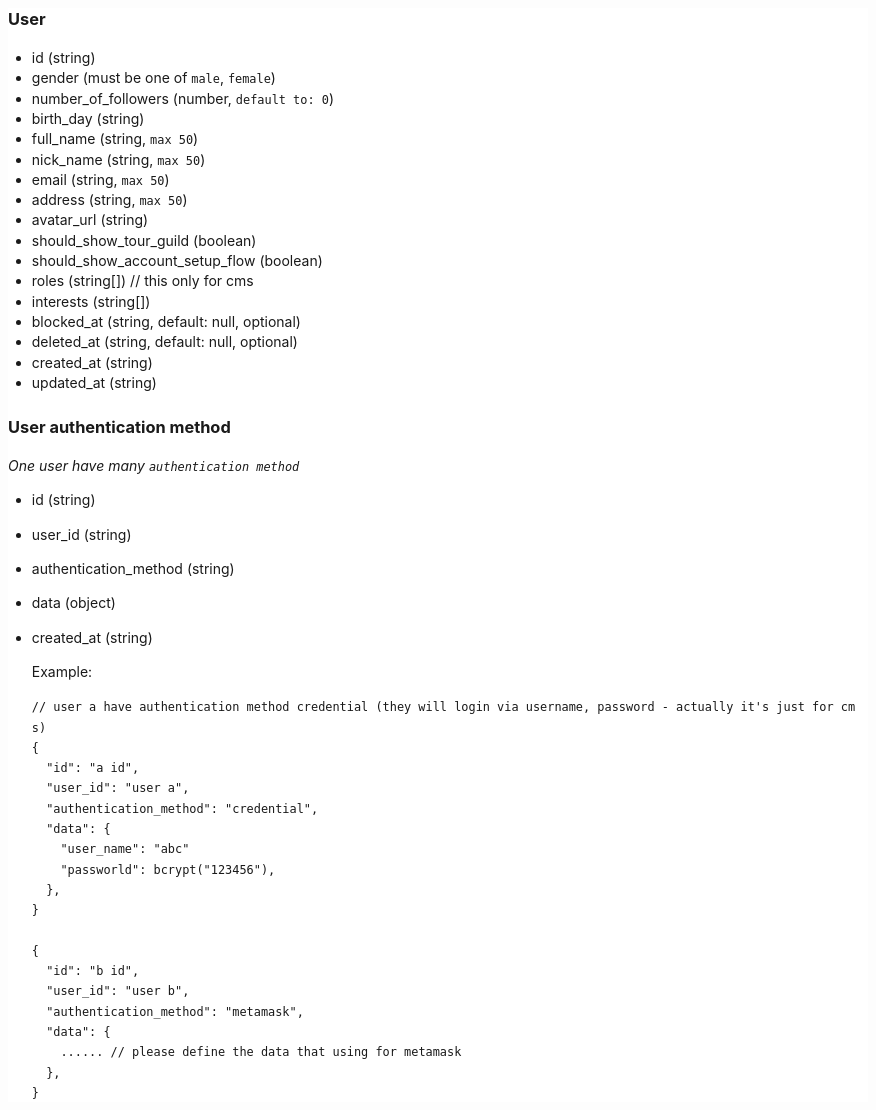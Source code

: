 ### User
- id (string)
- gender (must be one of `male`, `female`)
- number_of_followers (number, `default to: 0`)
- birth_day (string)
- full_name (string, `max 50`)
- nick_name (string, `max 50`)
- email (string, `max 50`)
- address (string, `max 50`)
- avatar_url (string)
- should_show_tour_guild (boolean)
- should_show_account_setup_flow (boolean)
- roles (string[]) // this only for cms
- interests (string[])
- blocked_at (string, default: null, optional)
- deleted_at (string, default: null, optional)
- created_at (string)
- updated_at (string)

### User authentication method
*One user have many `authentication method`*
- id (string)
- user_id (string)
- authentication_method (string)
- data (object)
- created_at (string)

  Example:
  ```
  // user a have authentication method credential (they will login via username, password - actually it's just for cms)
  {
    "id": "a id",
    "user_id": "user a",
    "authentication_method": "credential",
    "data": {
      "user_name": "abc"
      "passworld": bcrypt("123456"),
    },
  }

  {
    "id": "b id",
    "user_id": "user b",
    "authentication_method": "metamask",
    "data": {
      ...... // please define the data that using for metamask
    },
  }
  ```
